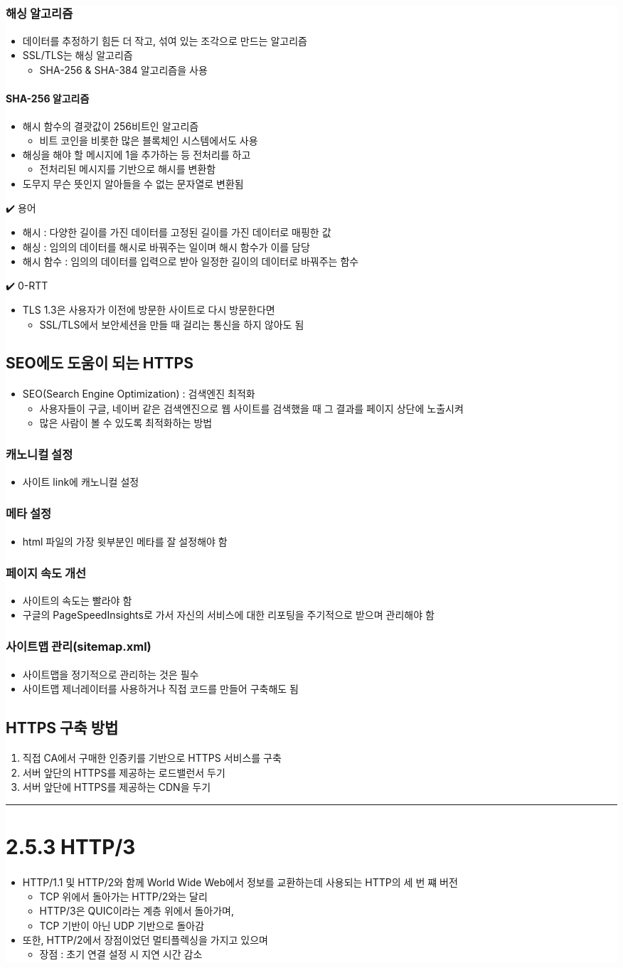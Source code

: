 ### 해싱 알고리즘
- 데이터를 추정하기 힘든 더 작고, 섞여 있는 조각으로 만드는 알고리즘
- SSL/TLS는 해싱 알고리즘
  - SHA-256 & SHA-384 알고리즘을 사용

#### SHA-256 알고리즘
- 해시 함수의 결괏값이 256비트인 알고리즘
  - 비트 코인을 비롯한 많은 블록체인 시스템에서도 사용
- 해싱을 해야 할 메시지에 1을 추가하는 등 전처리를 하고
  - 전처리된 메시지를 기반으로 해시를 변환함
- 도무지 무슨 뜻인지 알아들을 수 없는 문자열로 변환됨

✔️ 용어 <br>
- 해시 : 다양한 길이를 가진 데이터를 고정된 길이를 가진 데이터로 매핑한 값
- 해싱 : 임의의 데이터를 해시로 바꿔주는 일이며 해시 함수가 이를 담당
- 해시 함수 : 임의의 데이터를 입력으로 받아 일정한 길이의 데이터로 바꿔주는 함수

✔️ 0-RTT <br>
- TLS 1.3은 사용자가 이전에 방문한 사이트로 다시 방문한다면
  - SSL/TLS에서 보안세션을 만들 때 걸리는 통신을 하지 않아도 됨

## SEO에도 도움이 되는 HTTPS
- SEO(Search Engine Optimization) : 검색엔진 최적화
  - 사용자들이 구글, 네이버 같은 검색엔진으로 웹 사이트를 검색했을 때 그 결과를 페이지 상단에 노출시켜
  - 많은 사람이 볼 수 있도록 최적화하는 방법
  
### 캐노니컬 설정
- 사이트 link에 캐노니컬 설정

### 메타 설정
- html 파일의 가장 윗부분인 메타를 잘 설정해야 함

### 페이지 속도 개선
- 사이트의 속도는 빨라야 함
- 구글의 PageSpeedInsights로 가서 자신의 서비스에 대한 리포팅을 주기적으로 받으며 관리해야 함

### 사이트맵 관리(sitemap.xml)
- 사이트맵을 정기적으로 관리하는 것은 필수
- 사이트맵 제너레이터를 사용하거나 직접 코드를 만들어 구축해도 됨

## HTTPS 구축 방법
1. 직접 CA에서 구매한 인증키를 기반으로 HTTPS 서비스를 구축
2. 서버 앞단의 HTTPS를 제공하는 로드밸런서 두기
3. 서버 앞단에 HTTPS를 제공하는 CDN을 두기

---
# 2.5.3 HTTP/3
- HTTP/1.1 및 HTTP/2와 함께 World Wide Web에서 정보를 교환하는데 사용되는 HTTP의 세 번 쨰 버전
  - TCP 위에서 돌아가는 HTTP/2와는 달리
  - HTTP/3은 QUIC이라는 계층 위에서 돌아가며,
  - TCP 기반이 아닌 UDP 기반으로 돌아감
- 또한, HTTP/2에서 장점이었던 멀티플렉싱을 가지고 있으며
  - 장점 : 초기 연결 설정 시 지연 시간 감소
